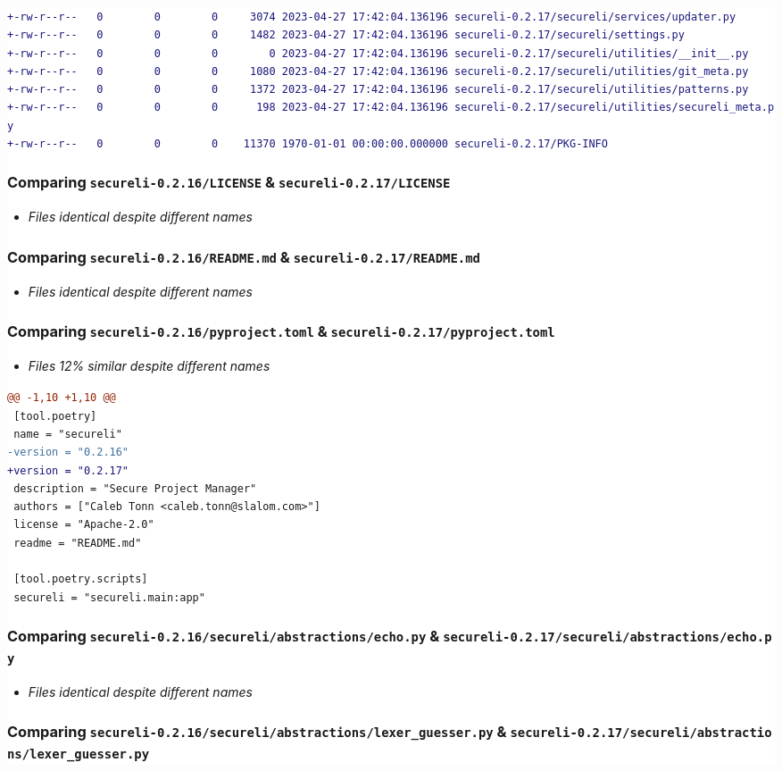 ```diff
+-rw-r--r--   0        0        0     3074 2023-04-27 17:42:04.136196 secureli-0.2.17/secureli/services/updater.py
+-rw-r--r--   0        0        0     1482 2023-04-27 17:42:04.136196 secureli-0.2.17/secureli/settings.py
+-rw-r--r--   0        0        0        0 2023-04-27 17:42:04.136196 secureli-0.2.17/secureli/utilities/__init__.py
+-rw-r--r--   0        0        0     1080 2023-04-27 17:42:04.136196 secureli-0.2.17/secureli/utilities/git_meta.py
+-rw-r--r--   0        0        0     1372 2023-04-27 17:42:04.136196 secureli-0.2.17/secureli/utilities/patterns.py
+-rw-r--r--   0        0        0      198 2023-04-27 17:42:04.136196 secureli-0.2.17/secureli/utilities/secureli_meta.py
+-rw-r--r--   0        0        0    11370 1970-01-01 00:00:00.000000 secureli-0.2.17/PKG-INFO
```

### Comparing `secureli-0.2.16/LICENSE` & `secureli-0.2.17/LICENSE`

 * *Files identical despite different names*

### Comparing `secureli-0.2.16/README.md` & `secureli-0.2.17/README.md`

 * *Files identical despite different names*

### Comparing `secureli-0.2.16/pyproject.toml` & `secureli-0.2.17/pyproject.toml`

 * *Files 12% similar despite different names*

```diff
@@ -1,10 +1,10 @@
 [tool.poetry]
 name = "secureli"
-version = "0.2.16"
+version = "0.2.17"
 description = "Secure Project Manager"
 authors = ["Caleb Tonn <caleb.tonn@slalom.com>"]
 license = "Apache-2.0"
 readme = "README.md"
 
 [tool.poetry.scripts]
 secureli = "secureli.main:app"
```

### Comparing `secureli-0.2.16/secureli/abstractions/echo.py` & `secureli-0.2.17/secureli/abstractions/echo.py`

 * *Files identical despite different names*

### Comparing `secureli-0.2.16/secureli/abstractions/lexer_guesser.py` & `secureli-0.2.17/secureli/abstractions/lexer_guesser.py`
